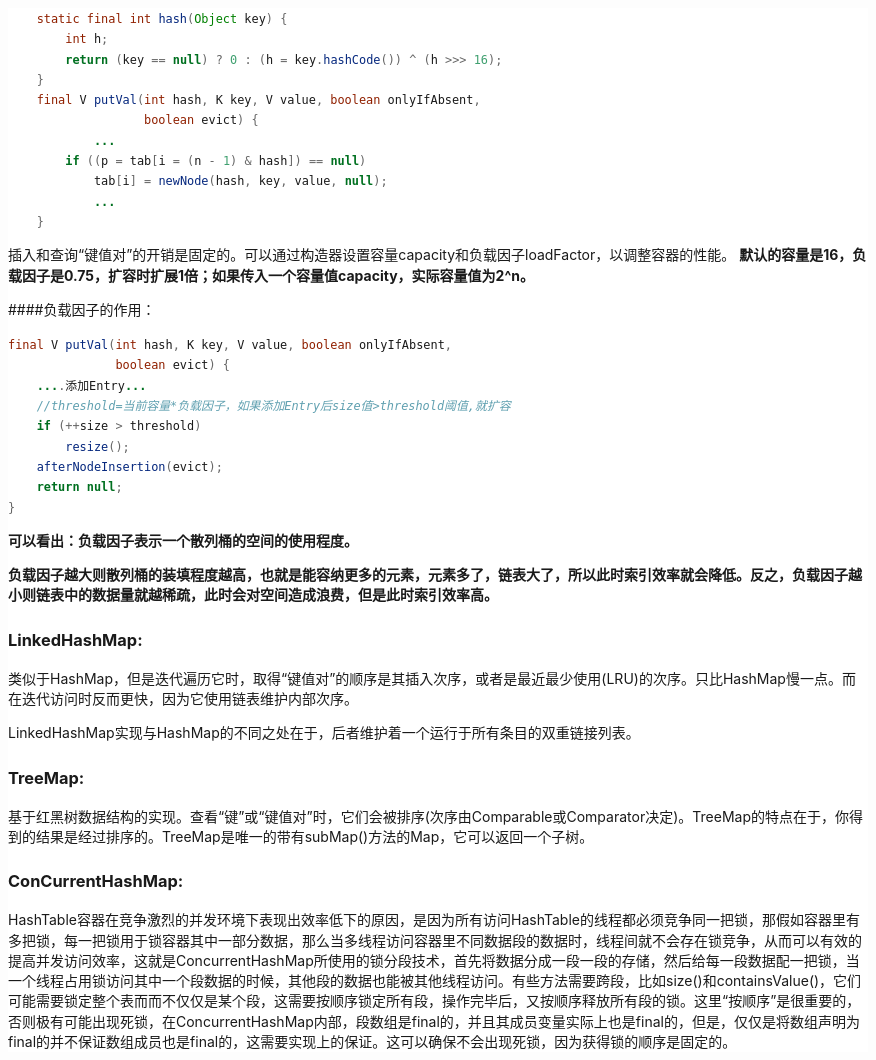 ```java
    static final int hash(Object key) {
        int h;
        return (key == null) ? 0 : (h = key.hashCode()) ^ (h >>> 16);
    }
	final V putVal(int hash, K key, V value, boolean onlyIfAbsent,
                   boolean evict) {
			...
        if ((p = tab[i = (n - 1) & hash]) == null)
            tab[i] = newNode(hash, key, value, null);
        	...
    }
```



插入和查询“键值对”的开销是固定的。可以通过构造器设置容量capacity和负载因子loadFactor，以调整容器的性能。 **默认的容量是16，负载因子是0.75，扩容时扩展1倍；如果传入一个容量值capacity，实际容量值为2^n。**

####负载因子的作用：

```java
final V putVal(int hash, K key, V value, boolean onlyIfAbsent,
               boolean evict) {
  	....添加Entry...
    //threshold=当前容量*负载因子，如果添加Entry后size值>threshold阈值,就扩容
    if (++size > threshold)
        resize();
    afterNodeInsertion(evict);
    return null;
}
```

**可以看出：负载因子表示一个散列桶的空间的使用程度。**

**负载因子越大则散列桶的装填程度越高，也就是能容纳更多的元素，元素多了，链表大了，所以此时索引效率就会降低。反之，负载因子越小则链表中的数据量就越稀疏，此时会对空间造成浪费，但是此时索引效率高。**

### LinkedHashMap: 

类似于HashMap，但是迭代遍历它时，取得“键值对”的顺序是其插入次序，或者是最近最少使用(LRU)的次序。只比HashMap慢一点。而在迭代访问时反而更快，因为它使用链表维护内部次序。 

LinkedHashMap实现与HashMap的不同之处在于，后者维护着一个运行于所有条目的双重链接列表。

### TreeMap:

基于红黑树数据结构的实现。查看“键”或“键值对”时，它们会被排序(次序由Comparable或Comparator决定)。TreeMap的特点在于，你得到的结果是经过排序的。TreeMap是唯一的带有subMap()方法的Map，它可以返回一个子树。 

### ConCurrentHashMap:

HashTable容器在竞争激烈的并发环境下表现出效率低下的原因，是因为所有访问HashTable的线程都必须竞争同一把锁，那假如容器里有多把锁，每一把锁用于锁容器其中一部分数据，那么当多线程访问容器里不同数据段的数据时，线程间就不会存在锁竞争，从而可以有效的提高并发访问效率，这就是ConcurrentHashMap所使用的锁分段技术，首先将数据分成一段一段的存储，然后给每一段数据配一把锁，当一个线程占用锁访问其中一个段数据的时候，其他段的数据也能被其他线程访问。有些方法需要跨段，比如size()和containsValue()，它们可能需要锁定整个表而而不仅仅是某个段，这需要按顺序锁定所有段，操作完毕后，又按顺序释放所有段的锁。这里“按顺序”是很重要的，否则极有可能出现死锁，在ConcurrentHashMap内部，段数组是final的，并且其成员变量实际上也是final的，但是，仅仅是将数组声明为final的并不保证数组成员也是final的，这需要实现上的保证。这可以确保不会出现死锁，因为获得锁的顺序是固定的。
